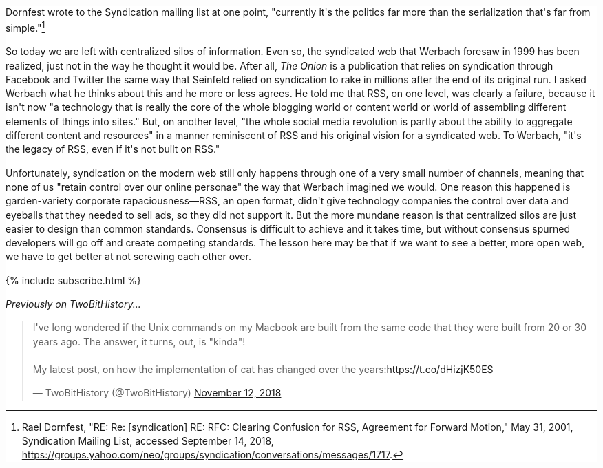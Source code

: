 Dornfest wrote to the Syndication mailing list at one point, "currently it's
the politics far more than the serialization that's far from simple."[^35]

So today we are left with centralized silos of information. Even so, the
syndicated web that Werbach foresaw in 1999 has been realized, just not in the
way he thought it would be. After all, _The Onion_ is a publication that relies
on syndication through Facebook and Twitter the same way that Seinfeld relied
on syndication to rake in millions after the end of its original run. I asked
Werbach what he thinks about this and he more or less agrees. He told me that
RSS, on one level, was clearly a failure, because it isn't now "a technology
that is really the core of the whole blogging world or content world or world
of assembling different elements of things into sites." But, on another level,
"the whole social media revolution is partly about the ability to aggregate
different content and resources" in a manner reminiscent of RSS and his
original vision for a syndicated web. To Werbach, "it's the legacy of RSS, even
if it's not built on RSS."

Unfortunately, syndication on the modern web still only happens through one of
a very small number of channels, meaning that none of us "retain control over
our online personae" the way that Werbach imagined we would. One reason this
happened is garden-variety corporate rapaciousness—RSS, an open format, didn't
give technology companies the control over data and eyeballs that they needed
to sell ads, so they did not support it. But the more mundane reason is that
centralized silos are just easier to design than common standards. Consensus is
difficult to achieve and it takes time, but without consensus spurned
developers will go off and create competing standards. The lesson here may be
that if we want to see a better, more open web, we have to get better at not
screwing each other over.

{% include subscribe.html %}

_Previously on TwoBitHistory..._

<blockquote class="twitter-tweet" data-lang="en"><p lang="en" dir="ltr">I&#39;ve long wondered if the Unix commands on my Macbook are built from the same code that they were built from 20 or 30 years ago. The answer, it turns, out, is &quot;kinda&quot;!<br><br>My latest post, on how the implementation of cat has changed over the years:<a href="https://t.co/dHizjK50ES">https://t.co/dHizjK50ES</a></p>&mdash; TwoBitHistory (@TwoBitHistory) <a href="https://twitter.com/TwoBitHistory/status/1062114484209311746?ref_src=twsrc%5Etfw">November 12, 2018</a></blockquote>
<script async src="https://platform.twitter.com/widgets.js" charset="utf-8"></script>

[^1]: Kevin Werbach, "The Web Goes into Syndication," Release 1.0, July 22, 1999, 1, accessed September 14, 2018, <http://cdn.oreillystatic.com/radar/r1/07-99.pdf>.
[^2]: ibid.
[^3]: Werbach, 8.
[^4]: Peter Wiggin, "RSS Delivers the XML Promise," Web Review, October 29, 1999, accessed September 14, 2018, <https://people.apache.org/~jim/NewArchitect/webrevu/1999/10_29/webauthors/10_29_99_2a.html>.
[^5]: Ben Hammersley, RSS and Atom (O'Reilly), 8, accessed September 14, 2018, <https://books.google.com/books?id=kwJVAgAAQBAJ>.
[^6]: "RSS 0.90 Specification," RSS Advisory Board, accessed September 14, 2018, <http://www.rssboard.org/rss-0-9-0>.
[^7]: "My Netscape Network Future Directions," RSS Advisory Board, accessed September 14, 2018, <http://www.rssboard.org/mnn-futures>.
[^8]: Tim Bray, "The RDF.net Challenge," Ongoing by Tim Bray, May 21, 2003, accessed September 14, 2018, <https://www.tbray.org/ongoing/When/200x/2003/05/21/RDFNet>.
[^9]: Dan Libby, "RSS: Introducing Myself," August 24, 2000, RSS-DEV Mailing List, accessed September 14, 2018, <https://groups.yahoo.com/neo/groups/rss-dev/conversations/topics/239>.
[^10]: Alexandra Krasne, "Browser Wars May Become Portal Wars," CNN, accessed September 14, 2018, <http://www.cnn.com/TECH/computing/9910/04/portal.war.idg/index.html>.
[^11]: Dave Winer, "Scripting News in XML," Scripting News, December 15, 1997, accessed September 14, 2018, <http://scripting.com/davenet/1997/12/15/scriptingNewsInXML.html>.
[^12]: Joseph Reagle, "RSS History," 2004, accessed September 14, 2018, <https://reagle.org/joseph/2003/rss-history.html>.
[^13]: Dave Winer, "A Faceoff with Netscape," Scripting News, June 16, 1999, accessed September 14, 2018, <http://scripting.com/davenet/1999/06/16/aFaceOffWithNetscape.html>.
[^14]: ibid.
[^15]: Dan Libby, "RSS 0.91 Specification (Netscape)," RSS Advisory Board, accessed September 14, 2018, <http://www.rssboard.org/rss-0-9-1-netscape>.
[^16]: Dave Winer, "Scripting News: 7/28/1999," Scripting News, July 28, 1999, accessed September 14, 2018, <http://scripting.com/1999/07/28.html>.
[^17]: Oliver Willis, "RSS Aggregators?" June 19, 2000, Syndication Mailing List, accessed September 14, 2018, <https://groups.yahoo.com/neo/groups/syndication/conversations/topics/173>.
[^18]: Dave Winer, "Scripting News: 07/07/2000," Scripting News, July 07, 2000, accessed September 14, 2018, <http://essaysfromexodus.scripting.com/backissues/2000/06/07/#rss>.
[^19]: Dave Winer, "Re: RSS 0.91 Restarted," June 9, 2000, Syndication Mailing List, accessed September 14, 2018, <https://groups.yahoo.com/neo/groups/syndication/conversations/topics/132>.
[^20]: Leigh Dodds, "RSS Modularization," XML.com, July 5, 2000, accessed September 14, 2018, <http://www.xml.com/pub/a/2000/07/05/deviant/rss.html>.
[^21]: Ian Davis, "Re: [syndication] RSS Modularization Demonstration," June 28, 2000, Syndication Mailing List, accessed September 14, 2018, <https://groups.yahoo.com/neo/groups/syndication/conversations/topics/188>.
[^22]: "RDF Site Summary (RSS) 1.0," December 09, 2000, accessed September 14, 2018, <http://web.resource.org/rss/1.0/spec>.
[^23]: Dave Winer, "Re: [syndication] Re: Thoughts, Questions, and Issues," August 16, 2000, Syndication Mailing List, accessed September 14, 2018, <https://groups.yahoo.com/neo/groups/syndication/conversations/topics/410>.

[^24]: Mark Pilgrim, "History of the RSS Fork," Dive into Mark, September 5, 2002, accessed September 14, 2018, <http://www.diveintomark.link/2002/history-of-the-rss-fork>.
[^25]: Dan Brickley, "RSS-Classic, RSS 1.0 and a Historical Debt," November 7, 2000, Syndication Mailing List, accessed September 14, 2018, <https://groups.yahoo.com/neo/groups/rss-dev/conversations/topics/1136>.
[^26]: Tim O'Reilly, "Re: Asking Tim," UserLand, September 20, 2000, accessed September 14, 2018, <http://static.userland.com/userLandDiscussArchive/msg021537.html>.
[^27]: Dave Winer, "Re: Asking Tim," UserLand, September 20, 2000, accessed September 14, 2018, <http://static.userland.com/userLandDiscussArchive/msg021560.html>.
[^28]: John Quain, "BASICS; Fine-Tuning Your Filter for Online Information," The New York Times, 2004, accessed September 14, 2018, <https://www.nytimes.com/2004/06/03/technology/basics-fine-tuning-your-filter-for-online-information.html>.
[^29]: John Schwartz, "Aaron Swartz, Internet Activist, Dies at 26," The New York Times, January 12, 2013, accessed September 14, 2018, <https://www.nytimes.com/2013/01/13/technology/aaron-swartz-internet-activist-dies-at-26.html>.
[^30]: "A Second Spring of Cleaning," Official Google Blog, March 13, 2013, accessed September 14, 2018, <https://googleblog.blogspot.com/2013/03/a-second-spring-of-cleaning.html>.
[^31]: Steve Gillmor, "Rest in Peace, RSS," TechCrunch, May 5, 2009, accessed September 14, 2018, <https://techcrunch.com/2009/05/05/rest-in-peace-rss/>.
[^32]: Marco Arment, "Lockdown," Marco.org, July 3, 2013, accessed September 14, 2018, <https://marco.org/2013/07/03/lockdown>.
[^33]: Bob Tedeschi, "There's a Popular New Code for Deals: RSS," The New York Times, January 29, 2006, accessed September 14, 2018, <https://www.nytimes.com/2006/01/29/travel/theres-a-popular-new-code-for-deals-rss.html>.
[^34]: "NYTimes.com RSS Feeds," The New York Times, accessed September 14, 2018, <https://web.archive.org/web/20050326065348/www.nytimes.com/services/xml/rss/index.html>.
[^35]: Rael Dornfest, "RE: Re: [syndication] RE: RFC: Clearing Confusion for RSS, Agreement for Forward Motion," May 31, 2001, Syndication Mailing List, accessed September 14, 2018, <https://groups.yahoo.com/neo/groups/syndication/conversations/messages/1717>.